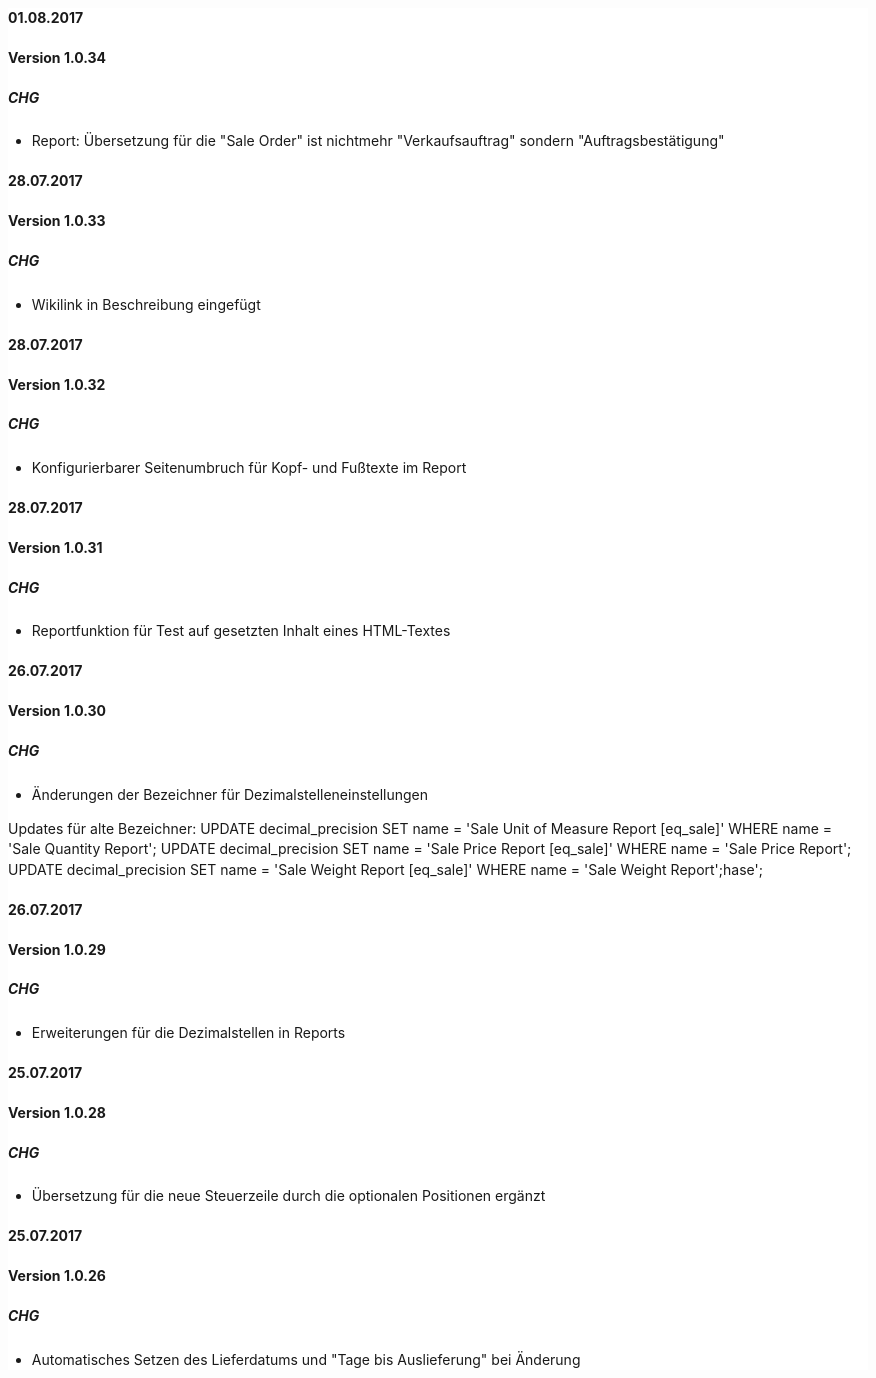 #### 01.08.2017
#### Version 1.0.34
##### CHG
- Report: Übersetzung für die "Sale Order" ist nichtmehr "Verkaufsauftrag" sondern "Auftragsbestätigung"

#### 28.07.2017
#### Version 1.0.33
##### CHG
- Wikilink in Beschreibung eingefügt

#### 28.07.2017
#### Version 1.0.32
##### CHG
- Konfigurierbarer Seitenumbruch für Kopf- und Fußtexte im Report


#### 28.07.2017
#### Version 1.0.31
##### CHG
- Reportfunktion für Test auf gesetzten Inhalt eines HTML-Textes


#### 26.07.2017
#### Version 1.0.30
##### CHG
- Änderungen der Bezeichner für Dezimalstelleneinstellungen

Updates für alte Bezeichner:
UPDATE decimal_precision SET name = 'Sale Unit of Measure Report [eq_sale]' WHERE name = 'Sale Quantity Report';
UPDATE decimal_precision SET name = 'Sale Price Report [eq_sale]' WHERE name = 'Sale Price Report';
UPDATE decimal_precision SET name = 'Sale Weight Report [eq_sale]' WHERE name = 'Sale Weight Report';hase';


#### 26.07.2017
#### Version 1.0.29
##### CHG
- Erweiterungen für die Dezimalstellen in Reports


#### 25.07.2017
#### Version 1.0.28
##### CHG
- Übersetzung für die neue Steuerzeile durch die optionalen Positionen ergänzt

#### 25.07.2017
#### Version 1.0.26
##### CHG
- Automatisches Setzen des Lieferdatums und "Tage bis Auslieferung" bei Änderung
